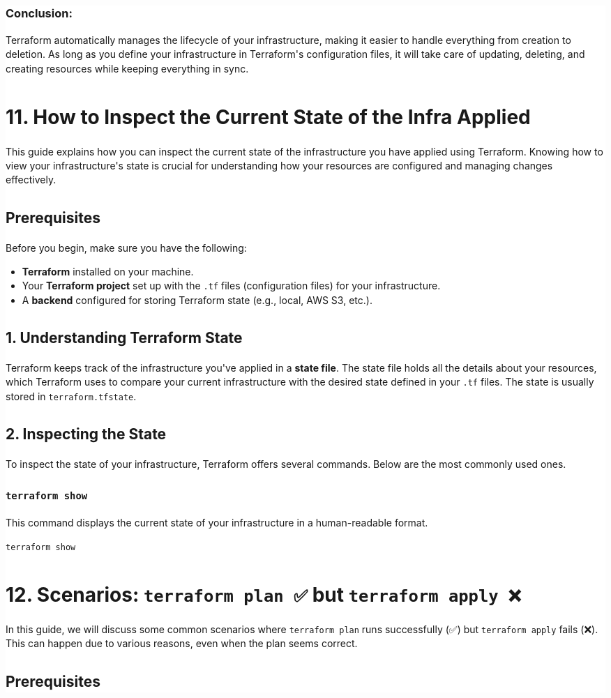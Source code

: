 
### Conclusion:

Terraform automatically manages the lifecycle of your infrastructure, making it easier to handle everything from creation to deletion. As long as you define your infrastructure in Terraform's configuration files, it will take care of updating, deleting, and creating resources while keeping everything in sync.

# 11. How to Inspect the Current State of the Infra Applied

This guide explains how you can inspect the current state of the infrastructure you have applied using Terraform. Knowing how to view your infrastructure's state is crucial for understanding how your resources are configured and managing changes effectively.

## Prerequisites

Before you begin, make sure you have the following:

- **Terraform** installed on your machine.
- Your **Terraform project** set up with the `.tf` files (configuration files) for your infrastructure.
- A **backend** configured for storing Terraform state (e.g., local, AWS S3, etc.).

## 1. Understanding Terraform State

Terraform keeps track of the infrastructure you've applied in a **state file**. The state file holds all the details about your resources, which Terraform uses to compare your current infrastructure with the desired state defined in your `.tf` files. The state is usually stored in `terraform.tfstate`.

## 2. Inspecting the State

To inspect the state of your infrastructure, Terraform offers several commands. Below are the most commonly used ones.

### `terraform show`

This command displays the current state of your infrastructure in a human-readable format.

```bash
terraform show
```

# 12. Scenarios: `terraform plan ✅` but `terraform apply ❌`

In this guide, we will discuss some common scenarios where `terraform plan` runs successfully (✅) but `terraform apply` fails (❌). This can happen due to various reasons, even when the plan seems correct.

## Prerequisites
